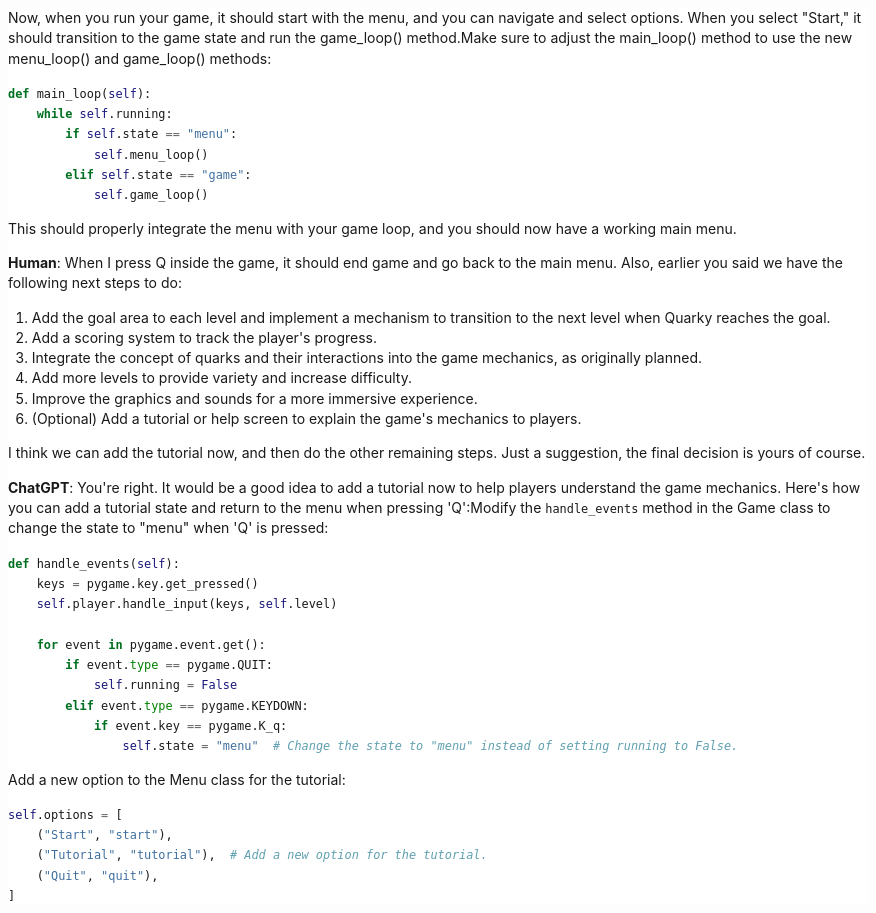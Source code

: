 Now, when you run your game, it should start with the menu, and you can navigate and select options. When you select "Start," it should transition to the game state and run the game_loop() method.Make sure to adjust the main_loop() method to use the new menu_loop() and game_loop() methods:

```python
def main_loop(self):
    while self.running:
        if self.state == "menu":
            self.menu_loop()
        elif self.state == "game":
            self.game_loop()
```

This should properly integrate the menu with your game loop, and you should now have a working main menu.

__Human__: When I press Q inside the game, it should end game and go back to the main menu. Also, earlier you said we have the following next steps to do:

1. Add the goal area to each level and implement a mechanism to transition to the next level when Quarky reaches the goal.
2. Add a scoring system to track the player's progress.
3. Integrate the concept of quarks and their interactions into the game mechanics, as originally planned.
4. Add more levels to provide variety and increase difficulty.
5. Improve the graphics and sounds for a more immersive experience.
6. (Optional) Add a tutorial or help screen to explain the game's mechanics to players.

I think we can add the tutorial now, and then do the other remaining steps. Just a suggestion, the final decision is yours of course.

__ChatGPT__: You're right. It would be a good idea to add a tutorial now to help players understand the game mechanics. Here's how you can add a tutorial state and return to the menu when pressing 'Q':Modify the `handle_events` method in the Game class to change the state to "menu" when 'Q' is pressed:

```python
def handle_events(self):
    keys = pygame.key.get_pressed()
    self.player.handle_input(keys, self.level)

    for event in pygame.event.get():
        if event.type == pygame.QUIT:
            self.running = False
        elif event.type == pygame.KEYDOWN:
            if event.key == pygame.K_q:
                self.state = "menu"  # Change the state to "menu" instead of setting running to False.
```

Add a new option to the Menu class for the tutorial:

```python
self.options = [
    ("Start", "start"),
    ("Tutorial", "tutorial"),  # Add a new option for the tutorial.
    ("Quit", "quit"),
]
```
